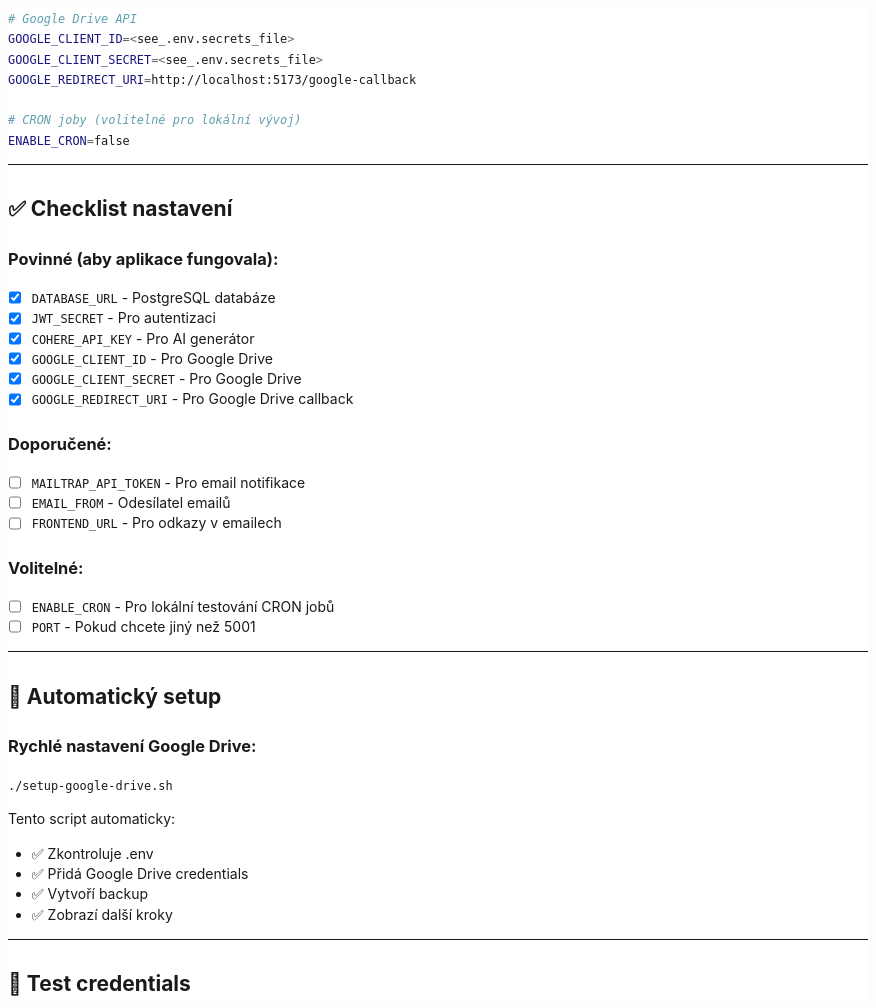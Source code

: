 ```bash
# Google Drive API
GOOGLE_CLIENT_ID=<see_.env.secrets_file>
GOOGLE_CLIENT_SECRET=<see_.env.secrets_file>
GOOGLE_REDIRECT_URI=http://localhost:5173/google-callback

# CRON joby (volitelné pro lokální vývoj)
ENABLE_CRON=false
```

---

## ✅ Checklist nastavení

### Povinné (aby aplikace fungovala):
- [x] `DATABASE_URL` - PostgreSQL databáze
- [x] `JWT_SECRET` - Pro autentizaci
- [x] `COHERE_API_KEY` - Pro AI generátor
- [x] `GOOGLE_CLIENT_ID` - Pro Google Drive
- [x] `GOOGLE_CLIENT_SECRET` - Pro Google Drive
- [x] `GOOGLE_REDIRECT_URI` - Pro Google Drive callback

### Doporučené:
- [ ] `MAILTRAP_API_TOKEN` - Pro email notifikace
- [ ] `EMAIL_FROM` - Odesílatel emailů
- [ ] `FRONTEND_URL` - Pro odkazy v emailech

### Volitelné:
- [ ] `ENABLE_CRON` - Pro lokální testování CRON jobů
- [ ] `PORT` - Pokud chcete jiný než 5001

---

## 🔧 Automatický setup

### Rychlé nastavení Google Drive:

```bash
./setup-google-drive.sh
```

Tento script automaticky:
- ✅ Zkontroluje .env
- ✅ Přidá Google Drive credentials
- ✅ Vytvoří backup
- ✅ Zobrazí další kroky

---

## 🧪 Test credentials
